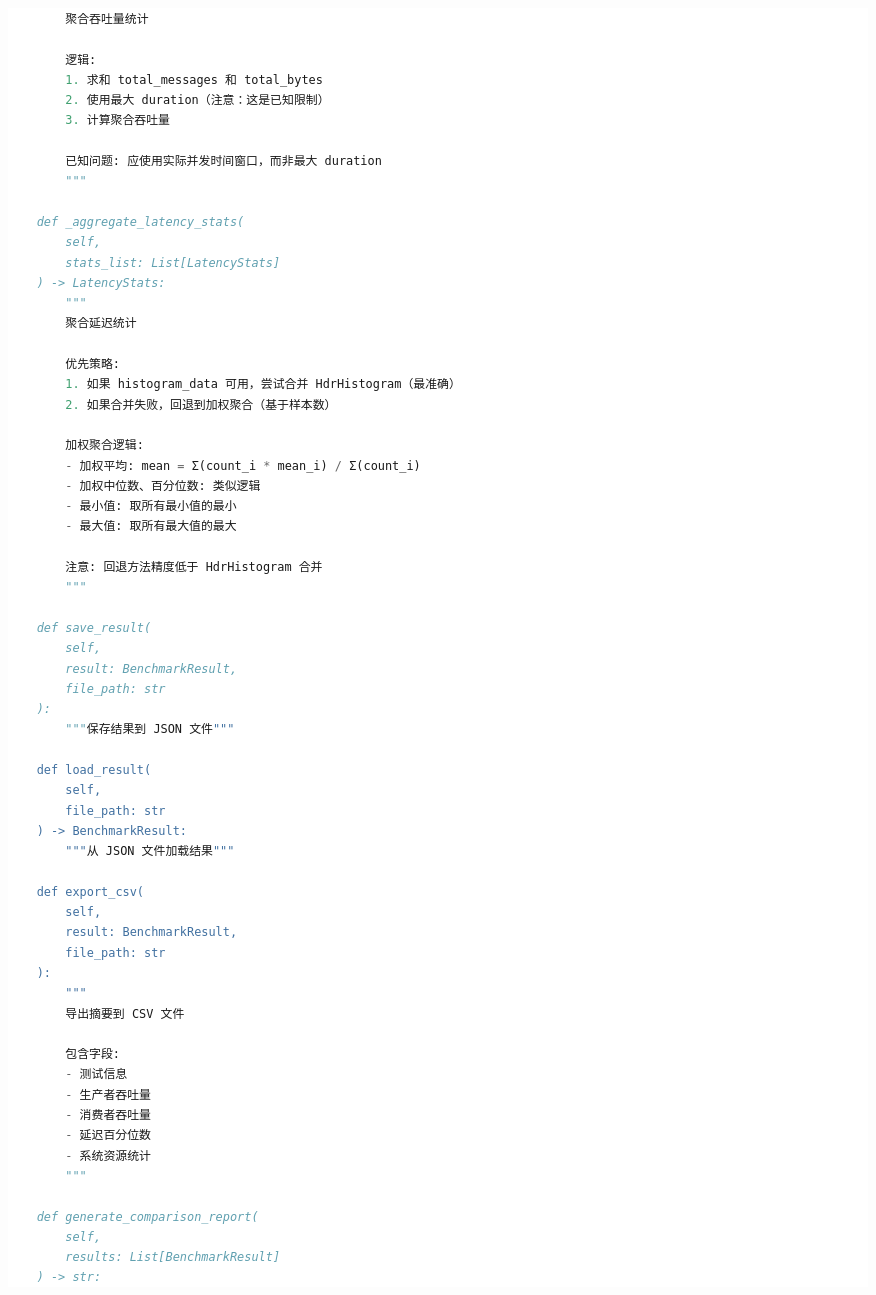 ```python
        聚合吞吐量统计

        逻辑:
        1. 求和 total_messages 和 total_bytes
        2. 使用最大 duration（注意：这是已知限制）
        3. 计算聚合吞吐量

        已知问题: 应使用实际并发时间窗口，而非最大 duration
        """

    def _aggregate_latency_stats(
        self,
        stats_list: List[LatencyStats]
    ) -> LatencyStats:
        """
        聚合延迟统计

        优先策略:
        1. 如果 histogram_data 可用，尝试合并 HdrHistogram（最准确）
        2. 如果合并失败，回退到加权聚合（基于样本数）

        加权聚合逻辑:
        - 加权平均: mean = Σ(count_i * mean_i) / Σ(count_i)
        - 加权中位数、百分位数: 类似逻辑
        - 最小值: 取所有最小值的最小
        - 最大值: 取所有最大值的最大

        注意: 回退方法精度低于 HdrHistogram 合并
        """

    def save_result(
        self,
        result: BenchmarkResult,
        file_path: str
    ):
        """保存结果到 JSON 文件"""

    def load_result(
        self,
        file_path: str
    ) -> BenchmarkResult:
        """从 JSON 文件加载结果"""

    def export_csv(
        self,
        result: BenchmarkResult,
        file_path: str
    ):
        """
        导出摘要到 CSV 文件

        包含字段:
        - 测试信息
        - 生产者吞吐量
        - 消费者吞吐量
        - 延迟百分位数
        - 系统资源统计
        """

    def generate_comparison_report(
        self,
        results: List[BenchmarkResult]
    ) -> str:
```